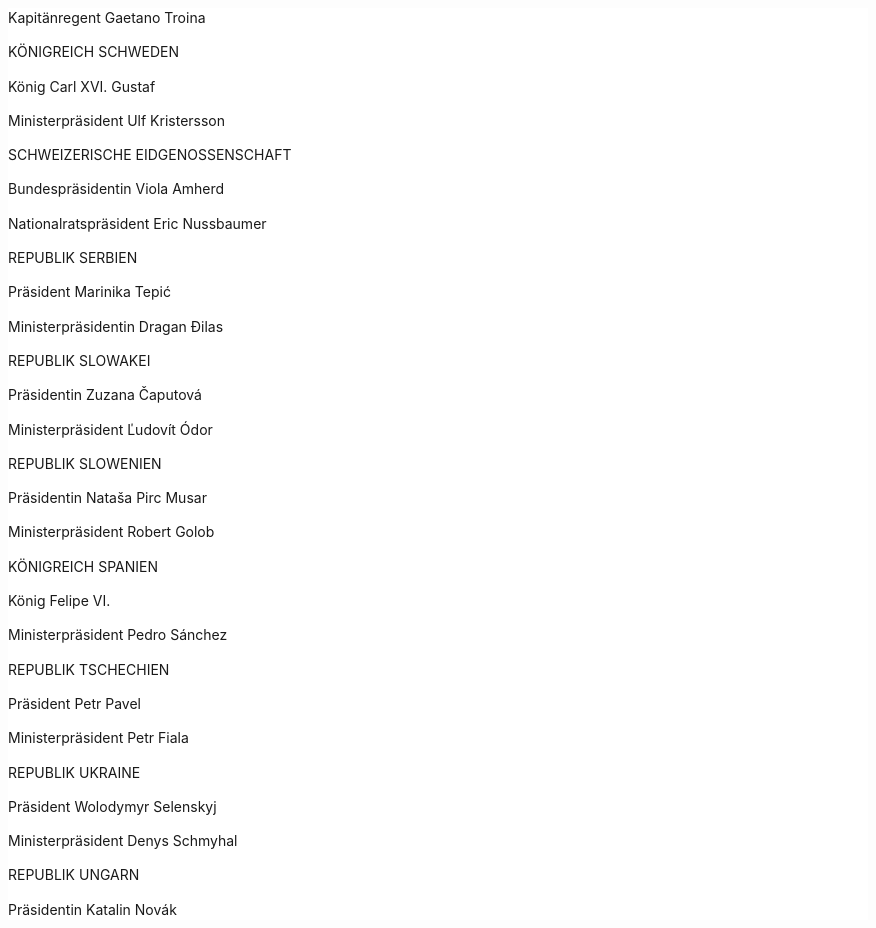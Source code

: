 Kapitänregent Gaetano Troina  

  

KÖNIGREICH SCHWEDEN  

König Carl XVI. Gustaf  

Ministerpräsident Ulf Kristersson  

  

SCHWEIZERISCHE EIDGENOSSENSCHAFT  

Bundespräsidentin Viola Amherd  

Nationalratspräsident Eric Nussbaumer  

  

REPUBLIK SERBIEN  

Präsident Marinika Tepić  

Ministerpräsidentin Dragan Đilas  

  

REPUBLIK SLOWAKEI  

Präsidentin Zuzana Čaputová  

Ministerpräsident Ľudovít Ódor  

  

REPUBLIK SLOWENIEN  

Präsidentin Nataša Pirc Musar  

Ministerpräsident Robert Golob  

  

KÖNIGREICH SPANIEN  

König Felipe VI.  

Ministerpräsident Pedro Sánchez  

  

REPUBLIK TSCHECHIEN  

Präsident Petr Pavel  

Ministerpräsident Petr Fiala  

  

REPUBLIK UKRAINE  

Präsident Wolodymyr Selenskyj  

Ministerpräsident Denys Schmyhal  

  

REPUBLIK UNGARN  

Präsidentin Katalin Novák  
